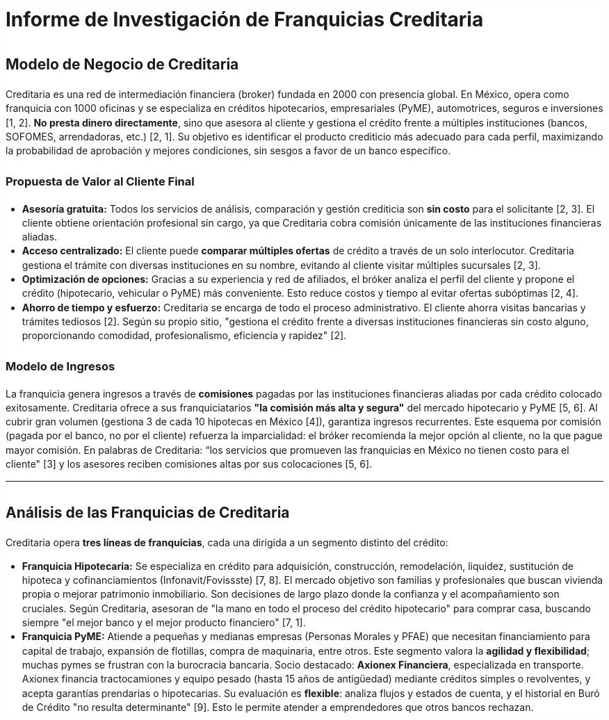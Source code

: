 # Informe de Investigación de Franquicias Creditaria

## Modelo de Negocio de Creditaria

Creditaria es una red de intermediación financiera (broker) fundada en 2000 con presencia global. En México, opera como franquicia con 1000 oficinas y se especializa en créditos hipotecarios, empresariales (PyME), automotrices, seguros e inversiones [1, 2]. **No presta dinero directamente**, sino que asesora al cliente y gestiona el crédito frente a múltiples instituciones (bancos, SOFOMES, arrendadoras, etc.) [2, 1]. Su objetivo es identificar el producto crediticio más adecuado para cada perfil, maximizando la probabilidad de aprobación y mejores condiciones, sin sesgos a favor de un banco específico.

### Propuesta de Valor al Cliente Final

*   **Asesoría gratuita:** Todos los servicios de análisis, comparación y gestión crediticia son **sin costo** para el solicitante [2, 3]. El cliente obtiene orientación profesional sin cargo, ya que Creditaria cobra comisión únicamente de las instituciones financieras aliadas.
*   **Acceso centralizado:** El cliente puede **comparar múltiples ofertas** de crédito a través de un solo interlocutor. Creditaria gestiona el trámite con diversas instituciones en su nombre, evitando al cliente visitar múltiples sucursales [2, 3].
*   **Optimización de opciones:** Gracias a su experiencia y red de afiliados, el bróker analiza el perfil del cliente y propone el crédito (hipotecario, vehicular o PyME) más conveniente. Esto reduce costos y tiempo al evitar ofertas subóptimas [2, 4].
*   **Ahorro de tiempo y esfuerzo:** Creditaria se encarga de todo el proceso administrativo. El cliente ahorra visitas bancarias y trámites tediosos [2]. Según su propio sitio, "gestiona el crédito frente a diversas instituciones financieras sin costo alguno, proporcionando comodidad, profesionalismo, eficiencia y rapidez" [2].

### Modelo de Ingresos

La franquicia genera ingresos a través de **comisiones** pagadas por las instituciones financieras aliadas por cada crédito colocado exitosamente. Creditaria ofrece a sus franquiciatarios **"la comisión más alta y segura"** del mercado hipotecario y PyME [5, 6]. Al cubrir gran volumen (gestiona 3 de cada 10 hipotecas en México [4]), garantiza ingresos recurrentes. Este esquema por comisión (pagada por el banco, no por el cliente) refuerza la imparcialidad: el bróker recomienda la mejor opción al cliente, no la que pague mayor comisión. En palabras de Creditaria: “los servicios que promueven las franquicias en México no tienen costo para el cliente" [3] y los asesores reciben comisiones altas por sus colocaciones [5, 6].

---

## Análisis de las Franquicias de Creditaria

Creditaria opera **tres líneas de franquicias**, cada una dirigida a un segmento distinto del crédito:

*   **Franquicia Hipotecaria:** Se especializa en crédito para adquisición, construcción, remodelación, liquidez, sustitución de hipoteca y cofinanciamientos (Infonavit/Fovissste) [7, 8]. El mercado objetivo son familias y profesionales que buscan vivienda propia o mejorar patrimonio inmobiliario. Son decisiones de largo plazo donde la confianza y el acompañamiento son cruciales. Según Creditaria, asesoran de "la mano en todo el proceso del crédito hipotecario" para comprar casa, buscando siempre "el mejor banco y el mejor producto financiero" [7, 1].
*   **Franquicia PyME:** Atiende a pequeñas y medianas empresas (Personas Morales y PFAE) que necesitan financiamiento para capital de trabajo, expansión de flotillas, compra de maquinaria, entre otros. Este segmento valora la **agilidad y flexibilidad**; muchas pymes se frustran con la burocracia bancaria. Socio destacado: **Axionex Financiera**, especializada en transporte. Axionex financia tractocamiones y equipo pesado (hasta 15 años de antigüedad) mediante créditos simples o revolventes, y acepta garantías prendarias o hipotecarias. Su evaluación es **flexible**: analiza flujos y estados de cuenta, y el historial en Buró de Crédito "no resulta determinante" [9]. Esto le permite atender a emprendedores que otros bancos rechazan.